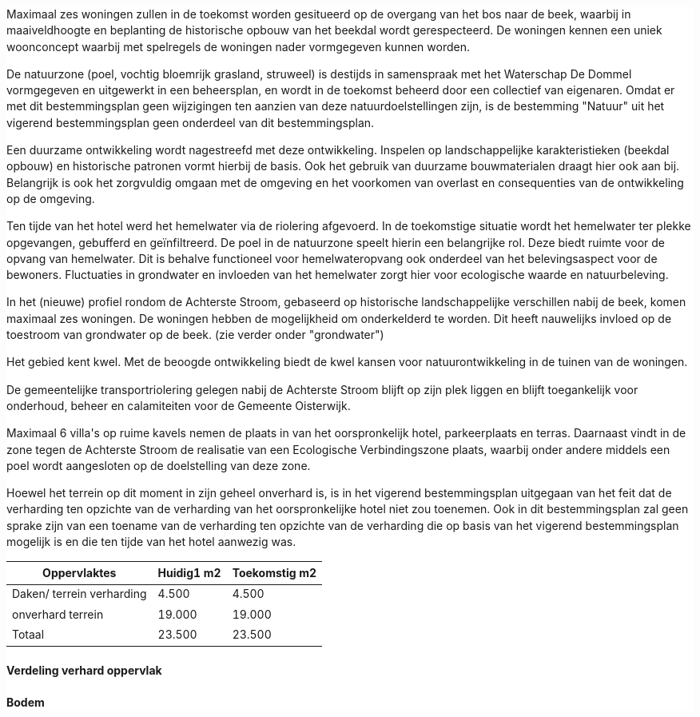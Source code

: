 Maximaal zes woningen zullen in de toekomst worden gesitueerd op de overgang van het bos naar de beek, waarbij in maaiveldhoogte en beplanting de historische opbouw van het beekdal wordt gerespecteerd. De woningen kennen een uniek woonconcept waarbij met spelregels de woningen nader vormgegeven kunnen worden.

De natuurzone (poel, vochtig bloemrijk grasland, struweel) is destijds in samenspraak met het Waterschap De Dommel vormgegeven en uitgewerkt in een beheersplan, en wordt in de toekomst beheerd door een collectief van eigenaren. Omdat er met dit bestemmingsplan geen wijzigingen ten aanzien van deze natuurdoelstellingen zijn, is de bestemming "Natuur" uit het vigerend bestemmingsplan geen onderdeel van dit bestemmingsplan.

Een duurzame ontwikkeling wordt nagestreefd met deze ontwikkeling. Inspelen op landschappelijke karakteristieken (beekdal opbouw) en historische patronen vormt hierbij de basis. Ook het gebruik van duurzame bouwmaterialen draagt hier ook aan bij. Belangrijk is ook het zorgvuldig omgaan met de omgeving en het voorkomen van overlast en consequenties van de ontwikkeling op de omgeving.

Ten tijde van het hotel werd het hemelwater via de riolering afgevoerd. In de toekomstige situatie wordt het hemelwater ter plekke opgevangen, gebufferd en geïnfiltreerd. De poel in de natuurzone speelt hierin een belangrijke rol. Deze biedt ruimte voor de opvang van hemelwater. Dit is behalve functioneel voor hemelwateropvang ook onderdeel van het belevingsaspect voor de bewoners. Fluctuaties in grondwater en invloeden van het hemelwater zorgt hier voor ecologische waarde en natuurbeleving.

In het (nieuwe) profiel rondom de Achterste Stroom, gebaseerd op historische landschappelijke verschillen nabij de beek, komen maximaal zes woningen. De woningen hebben de mogelijkheid om onderkelderd te worden. Dit heeft nauwelijks invloed op de toestroom van grondwater op de beek. (zie verder onder "grondwater")

Het gebied kent kwel. Met de beoogde ontwikkeling biedt de kwel kansen voor natuurontwikkeling in de tuinen van de woningen.

De gemeentelijke transportriolering gelegen nabij de Achterste Stroom blijft op zijn plek liggen en blijft toegankelijk voor onderhoud, beheer en calamiteiten voor de Gemeente Oisterwijk.

Maximaal 6 villa's op ruime kavels nemen de plaats in van het oorspronkelijk hotel, parkeerplaats en terras. Daarnaast vindt in de zone tegen de Achterste Stroom de realisatie van een Ecologische Verbindingszone plaats, waarbij onder andere middels een poel wordt aangesloten op de doelstelling van deze zone.

Hoewel het terrein op dit moment in zijn geheel onverhard is, is in het vigerend bestemmingsplan uitgegaan van het feit dat de verharding ten opzichte van de verharding van het oorspronkelijke hotel niet zou toenemen. Ook in dit bestemmingsplan zal geen sprake zijn van een toename van de verharding ten opzichte van de verharding die op basis van het vigerend bestemmingsplan mogelijk is en die ten tijde van het hotel aanwezig was.

| Oppervlaktes              | Huidig1 m2 | Toekomstig m2 |
|---------------------------|------------|---------------|
| Daken/ terrein verharding | 4.500      | 4.500         |
| onverhard terrein         | 19.000     | 19.000        |
| Totaal                    | 23.500     | 23.500        |

#### Verdeling verhard oppervlak

#### Bodem

